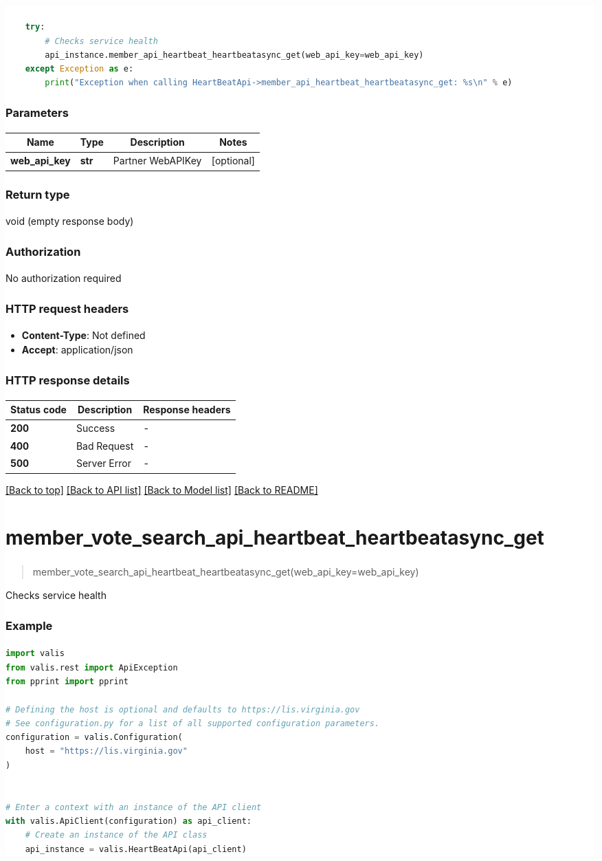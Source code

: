 ```python

    try:
        # Checks service health
        api_instance.member_api_heartbeat_heartbeatasync_get(web_api_key=web_api_key)
    except Exception as e:
        print("Exception when calling HeartBeatApi->member_api_heartbeat_heartbeatasync_get: %s\n" % e)
```



### Parameters


Name | Type | Description  | Notes
------------- | ------------- | ------------- | -------------
 **web_api_key** | **str**| Partner WebAPIKey | [optional] 

### Return type

void (empty response body)

### Authorization

No authorization required

### HTTP request headers

 - **Content-Type**: Not defined
 - **Accept**: application/json

### HTTP response details

| Status code | Description | Response headers |
|-------------|-------------|------------------|
**200** | Success |  -  |
**400** | Bad Request |  -  |
**500** | Server Error |  -  |

[[Back to top]](#) [[Back to API list]](../README.md#documentation-for-api-endpoints) [[Back to Model list]](../README.md#documentation-for-models) [[Back to README]](../README.md)

# **member_vote_search_api_heartbeat_heartbeatasync_get**
> member_vote_search_api_heartbeat_heartbeatasync_get(web_api_key=web_api_key)

Checks service health

### Example


```python
import valis
from valis.rest import ApiException
from pprint import pprint

# Defining the host is optional and defaults to https://lis.virginia.gov
# See configuration.py for a list of all supported configuration parameters.
configuration = valis.Configuration(
    host = "https://lis.virginia.gov"
)


# Enter a context with an instance of the API client
with valis.ApiClient(configuration) as api_client:
    # Create an instance of the API class
    api_instance = valis.HeartBeatApi(api_client)
```